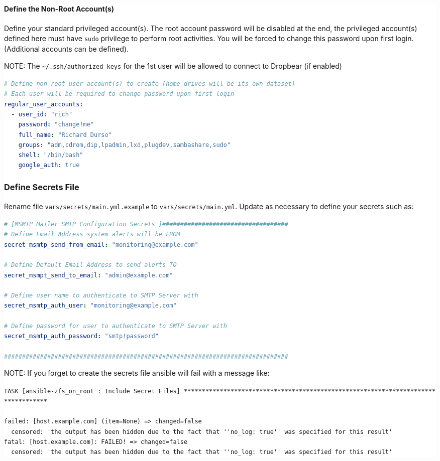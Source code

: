 #### Define the Non-Root Account(s)

 Define your standard privileged account(s).  The root account password will be disabled at the end, the privileged account(s) defined here must have `sudo` privilege to perform root activities. You will be forced to change this password upon first login. (Additional accounts can be defined).

NOTE: The `~/.ssh/authorized_keys` for the 1st user will be allowed to connect to Dropbear (if enabled)

```yaml
# Define non-root user account(s) to create (home drives will be its own dataset)
# Each user will be required to change password upon first login
regular_user_accounts: 
  - user_id: "rich"
    password: "change!me"
    full_name: "Richard Durso"
    groups: "adm,cdrom,dip,lpadmin,lxd,plugdev,sambashare,sudo"
    shell: "/bin/bash"
    google_auth: true
```

### Define Secrets File

Rename file `vars/secrets/main.yml.example` to `vars/secrets/main.yml`.  Update as necessary to define your secrets such as:

```yaml
# [MSMTP Mailer SMTP Configuration Secrets ]###################################
# Define Email Address system alerts will be FROM
secret_msmtp_send_from_email: "monitoring@example.com"

# Define Default Email Address to send alerts TO
secret_msmpt_send_to_email: "admin@example.com"

# Define user name to authenticate to SMTP Server with
secret_msmtp_auth_user: "monitoring@example.com"

# Define password for user to authenticate to SMTP Server with
secret_msmtp_auth_password: "smtp!password"

###############################################################################
```

NOTE: If you forget to create the secrets file ansible will fail with a message like:

```shell
TASK [ansible-zfs_on_root : Include Secret Files] **********************************************************************************

failed: [host.example.com] (item=None) => changed=false
  censored: 'the output has been hidden due to the fact that ''no_log: true'' was specified for this result'
fatal: [host.example.com]: FAILED! => changed=false
  censored: 'the output has been hidden due to the fact that ''no_log: true'' was specified for this result'
```
